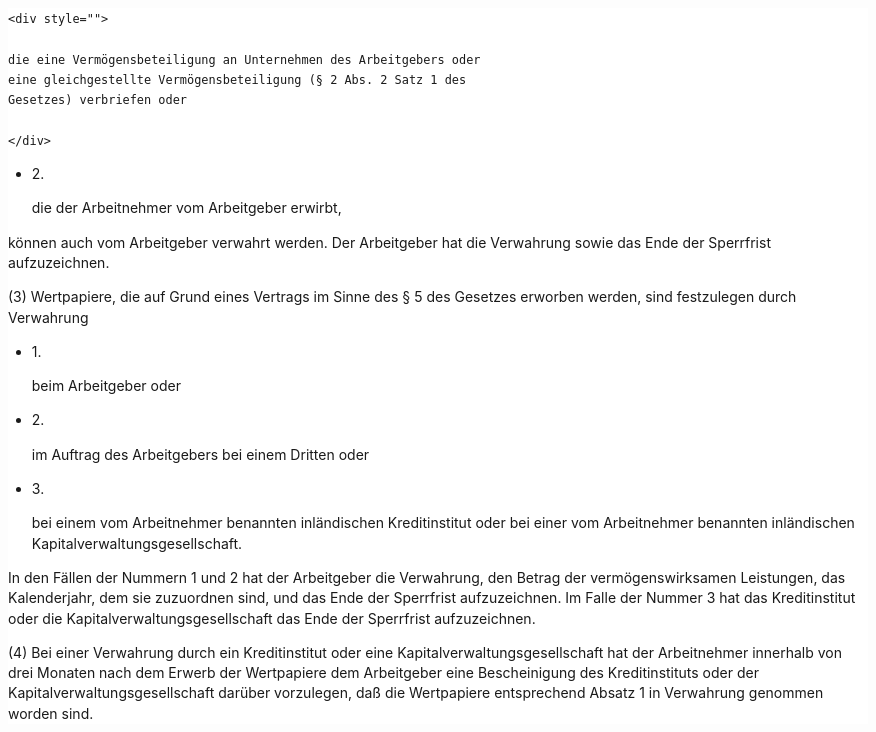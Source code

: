     <div style="">
    
    die eine Vermögensbeteiligung an Unternehmen des Arbeitgebers oder
    eine gleichgestellte Vermögensbeteiligung (§ 2 Abs. 2 Satz 1 des
    Gesetzes) verbriefen oder
    
    </div>

  - 2\.
    
    <div style="">
    
    die der Arbeitnehmer vom Arbeitgeber erwirbt,
    
    </div>

können auch vom Arbeitgeber verwahrt werden. Der Arbeitgeber hat die
Verwahrung sowie das Ende der Sperrfrist aufzuzeichnen.

</div>

<div class="jurAbsatz">

(3) Wertpapiere, die auf Grund eines Vertrags im Sinne des § 5 des
Gesetzes erworben werden, sind festzulegen durch Verwahrung

  - 1\.
    
    <div style="">
    
    beim Arbeitgeber oder
    
    </div>

  - 2\.
    
    <div style="">
    
    im Auftrag des Arbeitgebers bei einem Dritten oder
    
    </div>

  - 3\.
    
    <div style="">
    
    bei einem vom Arbeitnehmer benannten inländischen Kreditinstitut
    oder bei einer vom Arbeitnehmer benannten inländischen
    Kapitalverwaltungsgesellschaft.
    
    </div>

In den Fällen der Nummern 1 und 2 hat der Arbeitgeber die Verwahrung,
den Betrag der vermögenswirksamen Leistungen, das Kalenderjahr, dem sie
zuzuordnen sind, und das Ende der Sperrfrist aufzuzeichnen. Im Falle der
Nummer 3 hat das Kreditinstitut oder die Kapitalverwaltungsgesellschaft
das Ende der Sperrfrist aufzuzeichnen.

</div>

<div class="jurAbsatz">

(4) Bei einer Verwahrung durch ein Kreditinstitut oder eine
Kapitalverwaltungsgesellschaft hat der Arbeitnehmer innerhalb von drei
Monaten nach dem Erwerb der Wertpapiere dem Arbeitgeber eine
Bescheinigung des Kreditinstituts oder der
Kapitalverwaltungsgesellschaft darüber vorzulegen, daß die Wertpapiere
entsprechend Absatz 1 in Verwahrung genommen worden sind.
